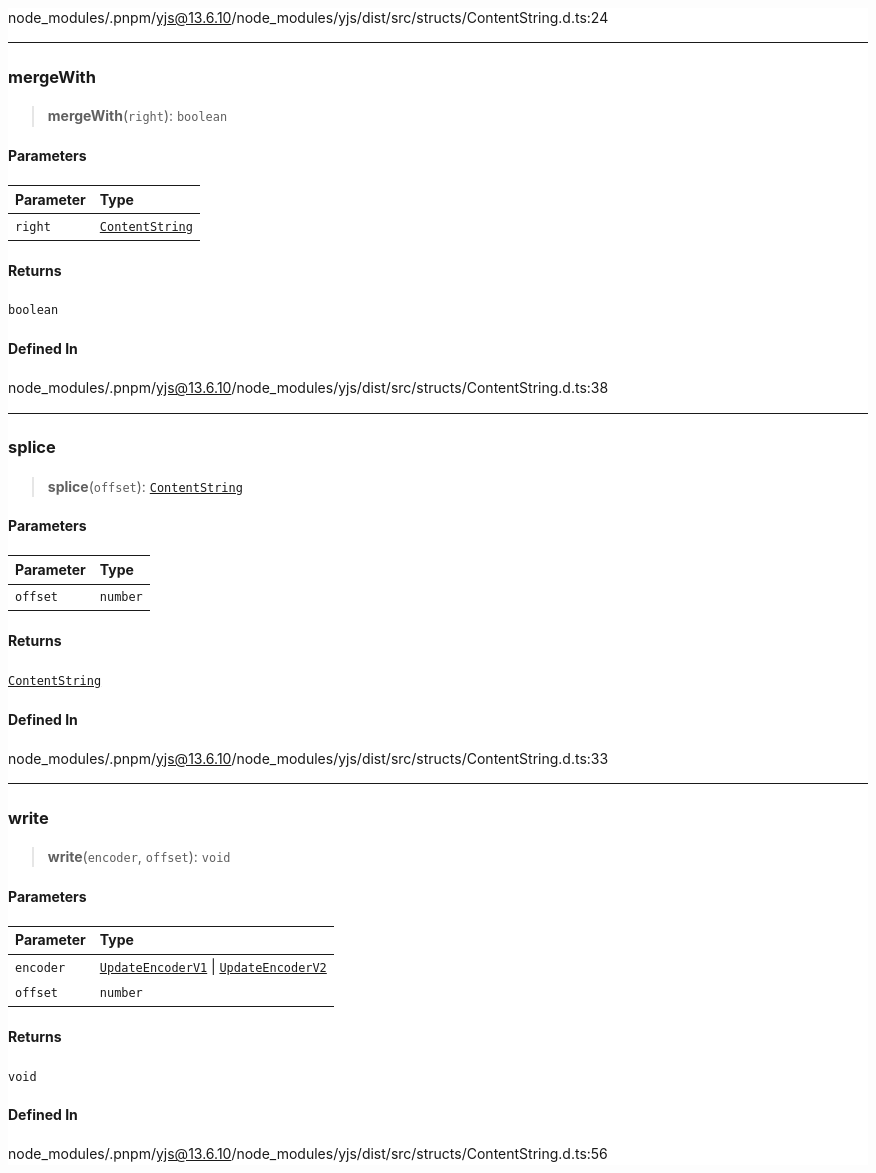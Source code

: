 node\_modules/.pnpm/yjs@13.6.10/node\_modules/yjs/dist/src/structs/ContentString.d.ts:24

***

### mergeWith

> **mergeWith**(`right`): `boolean`

#### Parameters

| Parameter | Type |
| :------ | :------ |
| `right` | [`ContentString`](class.ContentString.md) |

#### Returns

`boolean`

#### Defined In

node\_modules/.pnpm/yjs@13.6.10/node\_modules/yjs/dist/src/structs/ContentString.d.ts:38

***

### splice

> **splice**(`offset`): [`ContentString`](class.ContentString.md)

#### Parameters

| Parameter | Type |
| :------ | :------ |
| `offset` | `number` |

#### Returns

[`ContentString`](class.ContentString.md)

#### Defined In

node\_modules/.pnpm/yjs@13.6.10/node\_modules/yjs/dist/src/structs/ContentString.d.ts:33

***

### write

> **write**(`encoder`, `offset`): `void`

#### Parameters

| Parameter | Type |
| :------ | :------ |
| `encoder` | [`UpdateEncoderV1`](class.UpdateEncoderV1.md) \| [`UpdateEncoderV2`](class.UpdateEncoderV2.md) |
| `offset` | `number` |

#### Returns

`void`

#### Defined In

node\_modules/.pnpm/yjs@13.6.10/node\_modules/yjs/dist/src/structs/ContentString.d.ts:56
